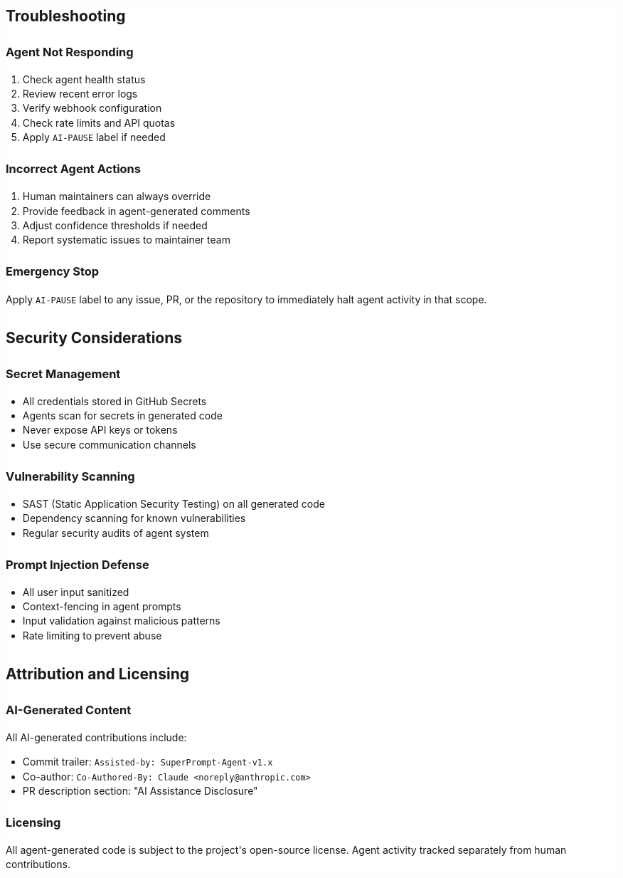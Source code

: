 ## Troubleshooting

### Agent Not Responding
1. Check agent health status
2. Review recent error logs
3. Verify webhook configuration
4. Check rate limits and API quotas
5. Apply `AI-PAUSE` label if needed

### Incorrect Agent Actions
1. Human maintainers can always override
2. Provide feedback in agent-generated comments
3. Adjust confidence thresholds if needed
4. Report systematic issues to maintainer team

### Emergency Stop
Apply `AI-PAUSE` label to any issue, PR, or the repository to immediately halt agent activity in that scope.

## Security Considerations

### Secret Management
- All credentials stored in GitHub Secrets
- Agents scan for secrets in generated code
- Never expose API keys or tokens
- Use secure communication channels

### Vulnerability Scanning
- SAST (Static Application Security Testing) on all generated code
- Dependency scanning for known vulnerabilities
- Regular security audits of agent system

### Prompt Injection Defense
- All user input sanitized
- Context-fencing in agent prompts
- Input validation against malicious patterns
- Rate limiting to prevent abuse

## Attribution and Licensing

### AI-Generated Content
All AI-generated contributions include:
- Commit trailer: `Assisted-by: SuperPrompt-Agent-v1.x`
- Co-author: `Co-Authored-By: Claude <noreply@anthropic.com>`
- PR description section: "AI Assistance Disclosure"

### Licensing
All agent-generated code is subject to the project's open-source license. Agent activity tracked separately from human contributions.

